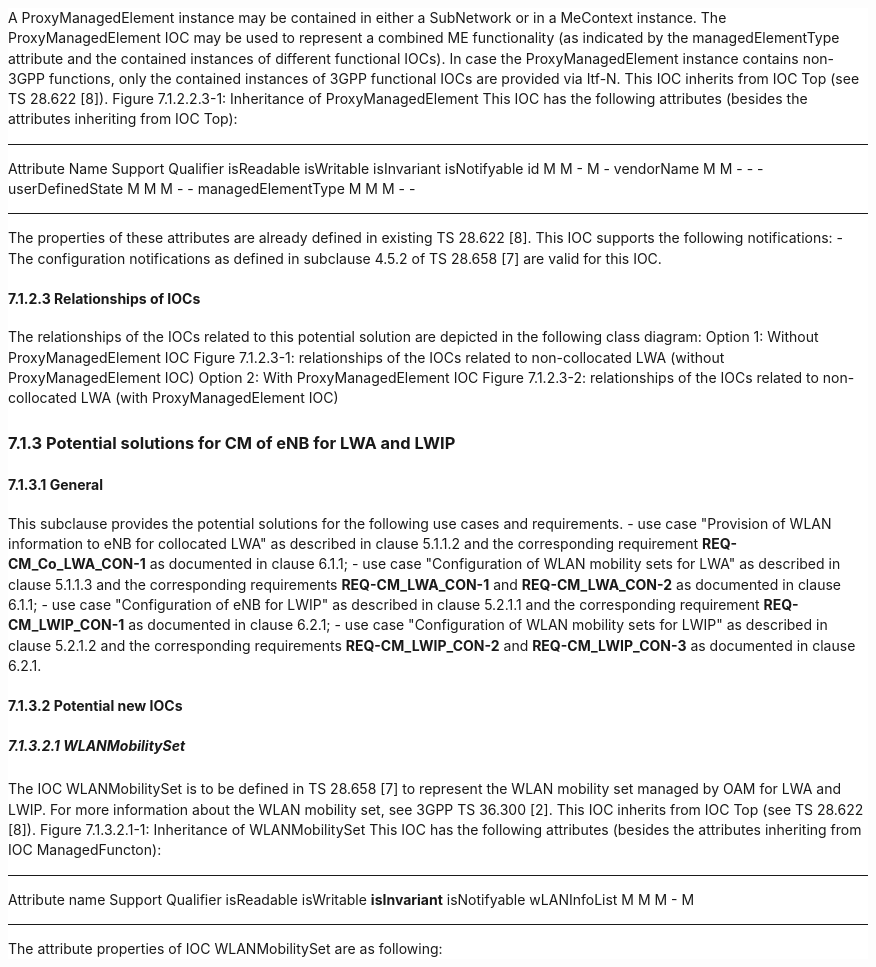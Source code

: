 A ProxyManagedElement instance may be contained in either a SubNetwork or in a
MeContext instance.
The ProxyManagedElement IOC may be used to represent a combined ME
functionality (as indicated by the managedElementType attribute and the
contained instances of different functional IOCs). In case the
ProxyManagedElement instance contains non-3GPP functions, only the contained
instances of 3GPP functional IOCs are provided via Itf-N.
This IOC inherits from IOC Top (see TS 28.622 [8]).
Figure 7.1.2.2.3-1: Inheritance of ProxyManagedElement
This IOC has the following attributes (besides the attributes inheriting from
IOC Top):
* * *
Attribute Name Support Qualifier isReadable isWritable isInvariant
isNotifyable id M M - M - vendorName M M - - - userDefinedState M M M - -
managedElementType M M M - -
* * *
The properties of these attributes are already defined in existing TS 28.622
[8].
This IOC supports the following notifications:
\- The configuration notifications as defined in subclause 4.5.2 of TS 28.658
[7] are valid for this IOC.
#### 7.1.2.3 Relationships of IOCs
The relationships of the IOCs related to this potential solution are depicted
in the following class diagram:
Option 1: Without ProxyManagedElement IOC
Figure 7.1.2.3-1: relationships of the IOCs related to non-collocated LWA
(without ProxyManagedElement IOC)
Option 2: With ProxyManagedElement IOC
Figure 7.1.2.3-2: relationships of the IOCs related to non-collocated LWA
(with ProxyManagedElement IOC)
### 7.1.3 Potential solutions for CM of eNB for LWA and LWIP
#### 7.1.3.1 General
This subclause provides the potential solutions for the following use cases
and requirements.
\- use case \"Provision of WLAN information to eNB for collocated LWA\" as
described in clause 5.1.1.2 and the corresponding requirement **REQ-
CM_Co_LWA_CON-1** as documented in clause 6.1.1;
\- use case \"Configuration of WLAN mobility sets for LWA\" as described in
clause 5.1.1.3 and the corresponding requirements **REQ-CM_LWA_CON-1** and
**REQ-CM_LWA_CON-2** as documented in clause 6.1.1;
\- use case \"Configuration of eNB for LWIP\" as described in clause 5.2.1.1
and the corresponding requirement **REQ-CM_LWIP_CON-1** as documented in
clause 6.2.1;
\- use case \"Configuration of WLAN mobility sets for LWIP\" as described in
clause 5.2.1.2 and the corresponding requirements **REQ-CM_LWIP_CON-2** and
**REQ-CM_LWIP_CON-3** as documented in clause 6.2.1.
#### 7.1.3.2 Potential new IOCs
##### 7.1.3.2.1 WLANMobilitySet
The IOC WLANMobilitySet is to be defined in TS 28.658 [7] to represent the
WLAN mobility set managed by OAM for LWA and LWIP. For more information about
the WLAN mobility set, see 3GPP TS 36.300 [2].
This IOC inherits from IOC Top (see TS 28.622 [8]).
Figure 7.1.3.2.1-1: Inheritance of WLANMobilitySet
This IOC has the following attributes (besides the attributes inheriting from
IOC ManagedFuncton):
* * *
Attribute name Support Qualifier isReadable isWritable **isInvariant**
isNotifyable wLANInfoList M M M - M
* * *
The attribute properties of IOC WLANMobilitySet are as following: